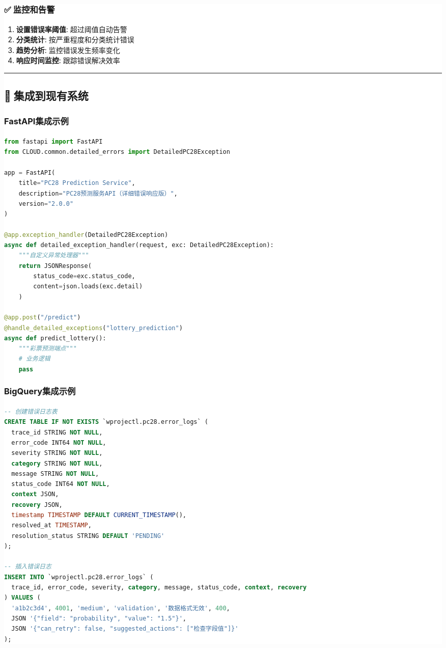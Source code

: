 ### **✅ 监控和告警**
1. **设置错误率阈值**: 超过阈值自动告警
2. **分类统计**: 按严重程度和分类统计错误
3. **趋势分析**: 监控错误发生频率变化
4. **响应时间监控**: 跟踪错误解决效率

---

## 🔧 集成到现有系统

### **FastAPI集成示例**
```python
from fastapi import FastAPI
from CLOUD.common.detailed_errors import DetailedPC28Exception

app = FastAPI(
    title="PC28 Prediction Service",
    description="PC28预测服务API（详细错误响应版）",
    version="2.0.0"
)

@app.exception_handler(DetailedPC28Exception)
async def detailed_exception_handler(request, exc: DetailedPC28Exception):
    """自定义异常处理器"""
    return JSONResponse(
        status_code=exc.status_code,
        content=json.loads(exc.detail)
    )

@app.post("/predict")
@handle_detailed_exceptions("lottery_prediction")
async def predict_lottery():
    """彩票预测端点"""
    # 业务逻辑
    pass
```

### **BigQuery集成示例**
```sql
-- 创建错误日志表
CREATE TABLE IF NOT EXISTS `wprojectl.pc28.error_logs` (
  trace_id STRING NOT NULL,
  error_code INT64 NOT NULL,
  severity STRING NOT NULL,
  category STRING NOT NULL,
  message STRING NOT NULL,
  status_code INT64 NOT NULL,
  context JSON,
  recovery JSON,
  timestamp TIMESTAMP DEFAULT CURRENT_TIMESTAMP(),
  resolved_at TIMESTAMP,
  resolution_status STRING DEFAULT 'PENDING'
);

-- 插入错误日志
INSERT INTO `wprojectl.pc28.error_logs` (
  trace_id, error_code, severity, category, message, status_code, context, recovery
) VALUES (
  'a1b2c3d4', 4001, 'medium', 'validation', '数据格式无效', 400,
  JSON '{"field": "probability", "value": "1.5"}',
  JSON '{"can_retry": false, "suggested_actions": ["检查字段值"]}'
);
```